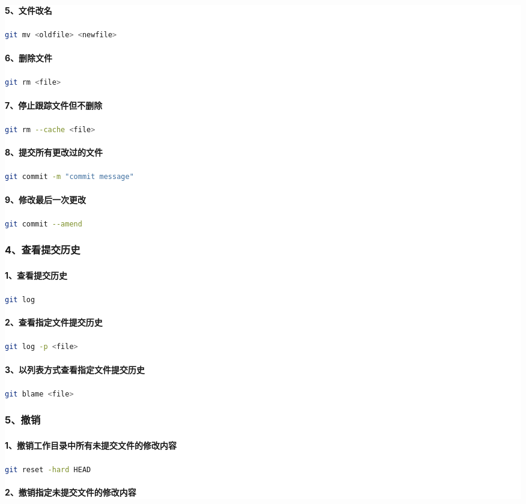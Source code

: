 #### 5、文件改名

```sh
git mv <oldfile> <newfile>
```

#### 6、删除文件

```sh
git rm <file>
```

#### 7、停止跟踪文件但不删除

```sh
git rm --cache <file>
```

#### 8、提交所有更改过的文件

```sh
git commit -m "commit message"
```

#### 9、修改最后一次更改

```sh
git commit --amend
```

### 4、查看提交历史

#### 1、查看提交历史

```sh
git log
```

#### 2、查看指定文件提交历史

```sh
git log -p <file>
```

#### 3、以列表方式查看指定文件提交历史

```sh
git blame <file>
```

### 5、撤销

#### 1、撤销工作目录中所有未提交文件的修改内容

```sh
git reset -hard	HEAD
```

#### 2、撤销指定未提交文件的修改内容

